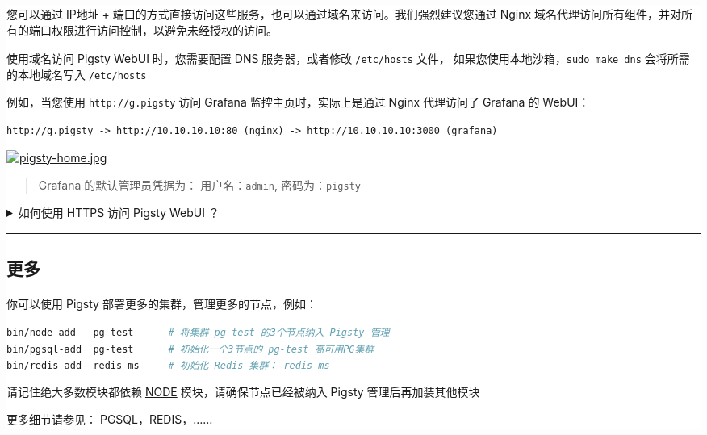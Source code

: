 您可以通过 IP地址 + 端口的方式直接访问这些服务，也可以通过域名来访问。我们强烈建议您通过 Nginx 域名代理访问所有组件，并对所有的端口权限进行访问控制，以避免未经授权的访问。

使用域名访问 Pigsty WebUI 时，您需要配置 DNS 服务器，或者修改 `/etc/hosts` 文件， 如果您使用本地沙箱，`sudo make dns` 会将所需的本地域名写入 `/etc/hosts`

例如，当您使用 `http://g.pigsty` 访问 Grafana 监控主页时，实际上是通过 Nginx 代理访问了 Grafana 的 WebUI：

```
http://g.pigsty ️-> http://10.10.10.10:80 (nginx) -> http://10.10.10.10:3000 (grafana)
```

[![pigsty-home.jpg](https://repo.pigsty.cc/img/pigsty-home.jpg)](https://demo.pigsty.cc)

> Grafana 的默认管理员凭据为： 用户名：`admin`, 密码为：`pigsty`

<details><summary> 如何使用 HTTPS 访问 Pigsty WebUI ？</summary></details>



----------------

## 更多

你可以使用 Pigsty 部署更多的集群，管理更多的节点，例如：

```bash
bin/node-add   pg-test      # 将集群 pg-test 的3个节点纳入 Pigsty 管理
bin/pgsql-add  pg-test      # 初始化一个3节点的 pg-test 高可用PG集群
bin/redis-add  redis-ms     # 初始化 Redis 集群： redis-ms
```

请记住绝大多数模块都依赖 [NODE](NODE) 模块，请确保节点已经被纳入 Pigsty 管理后再加装其他模块

更多细节请参见： [PGSQL](PGSQL)，[REDIS](REDIS)，……